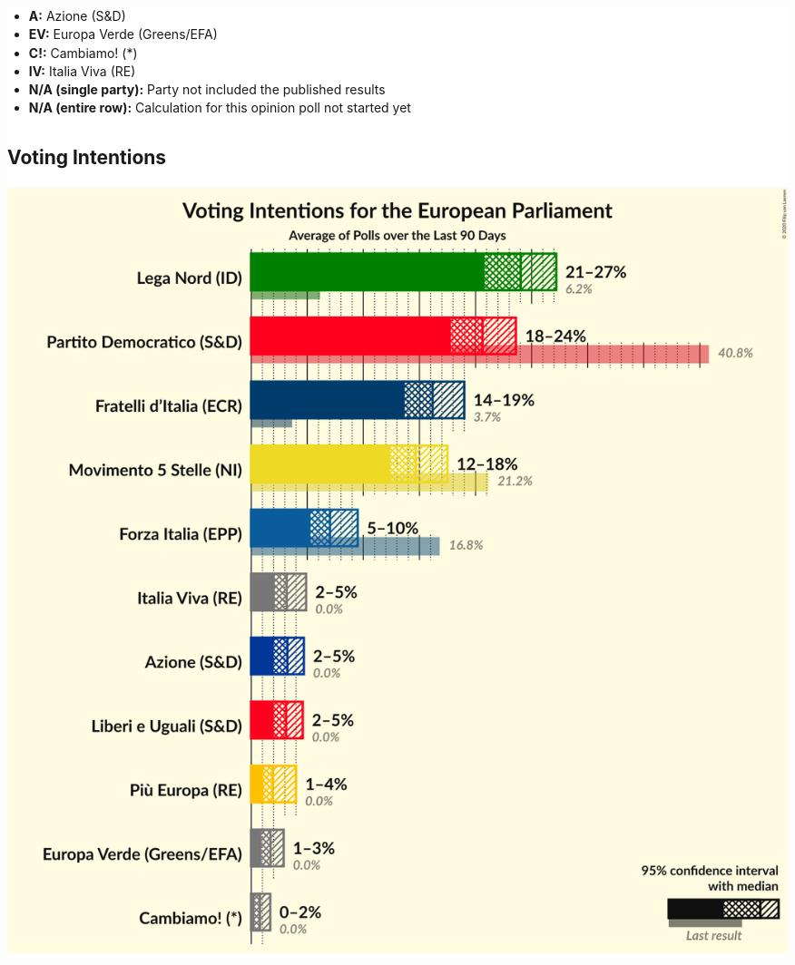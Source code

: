 + **A:** Azione (S&D)
+ **EV:** Europa Verde (Greens/EFA)
+ **C!:** Cambiamo! (*)
+ **IV:** Italia Viva (RE)
+ **N/A (single party):** Party not included the published results
+ **N/A (entire row):** Calculation for this opinion poll not started yet

## Voting Intentions

![Graph with voting intentions not yet produced](average-2020-12-31.png "Voting Intentions")
